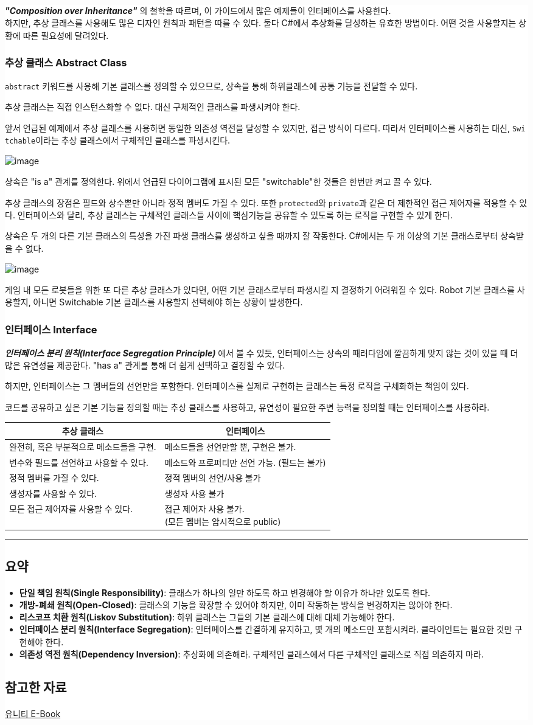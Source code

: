 ***"Composition over Inheritance"*** 의 철학을 따르며, 이 가이드에서 많은 예제들이 인터페이스를 사용한다. <br>
하지만, 추상 클래스를 사용해도 많은 디자인 원칙과 패턴을 따를 수 있다. 둘다 C#에서 추상화를 달성하는 유효한 방법이다. 어떤 것을 사용할지는 상황에 따른 필요성에 달려있다.

### 추상 클래스 Abstract Class

`abstract` 키워드를 사용해 기본 클래스를 정의할 수 있으므로, 상속을 통해 하위클래스에 공통 기능을 전달할 수 있다.

추상 클래스는 직접 인스턴스화할 수 없다. 대신 구체적인 클래스를 파생시켜야 한다.

앞서 언급된 예제에서 추상 클래스를 사용하면 동일한 의존성 역전을 달성할 수 있지만, 접근 방식이 다르다. 따라서 인터페이스를 사용하는 대신, `Switchable`이라는 추상 클래스에서 구체적인 클래스를 파생시킨다.

![image](https://github.com/BJH7536/BJH7536.github.io/assets/114412598/d665a656-99ce-4aaa-86fd-69cacf43c368)

상속은 "is a" 관계를 정의한다. 위에서 언급된 다이어그램에 표시된 모든 "switchable"한 것들은 한번만 켜고 끌 수 있다.

추상 클래스의 장점은 필드와 상수뿐만 아니라 정적 멤버도 가질 수 있다. 또한 `protected`와 `private`과 같은 더 제한적인 접근 제어자를 적용할 수 있다. 인터페이스와 달리, 추상 클래스는 구체적인 클래스들 사이에 핵심기능을 공유할 수 있도록 하는 로직을 구현할 수 있게 한다.

상속은 두 개의 다른 기본 클래스의 특성을 가진 파생 클래스를 생성하고 싶을 때까지 잘 작동한다. C#에서는 두 개 이상의 기본 클래스로부터 상속받을 수 없다.

![image](https://github.com/BJH7536/BJH7536.github.io/assets/114412598/018ba326-dfd0-4fa8-8e02-a779becf21b3)

게임 내 모든 로봇들을 위한 또 다른 추상 클래스가 있다면, 어떤 기본 클래스로부터 파생시킬 지 결정하기 어려워질 수 있다. Robot 기본 클래스를 사용할지, 아니면 Switchable 기본 클래스를 사용할지 선택해야 하는 상황이 발생한다.

### 인터페이스 Interface

***인터페이스 분리 원칙(Interface Segregation Principle)*** 에서 볼 수 있듯, 인터페이스는 상속의 패러다임에 깔끔하게 맞지 않는 것이 있을 때 더 많은 유연성을 제공한다. "has a" 관계를 통해 더 쉽게 선택하고 결정할 수 있다.

하지만, 인터페이스는 그 멤버들의 선언만을 포함한다. 인터페이스를 실제로 구현하는 클래스는 특정 로직을 구체화하는 책임이 있다. 

코드를 공유하고 싶은 기본 기능을 정의할 때는 추상 클래스를 사용하고, 유연성이 필요한 주변 능력을 정의할 때는 인터페이스를 사용하라.

| 추상 클래스                  | 인터페이스                                   |
| ----------------------- | --------------------------------------- |
| 완전히, 혹은 부분적으로 메소드들을 구현. | 메소드들을 선언만할 뿐, 구현은 불가.                   |
| 변수와 필드를 선언하고 사용할 수 있다.  | 메소드와 프로퍼티만 선언 가능. (필드는 불가)              |
| 정적 멤버를 가질 수 있다.         | 정적 멤버의 선언/사용 불가                         |
| 생성자를 사용할 수 있다.          | 생성자 사용 불가                               |
| 모든 접근 제어자를 사용할 수 있다.    | 접근 제어자 사용 불가. <br>(모든 멤버는 암시적으로 public) |

---
## 요약

- **단일 책임 원칙(Single Responsibility)**: 클래스가 하나의 일만 하도록 하고 변경해야 할 이유가 하나만 있도록 한다.
- **개방-폐쇄 원칙(Open-Closed)**: 클래스의 기능을 확장할 수 있어야 하지만, 이미 작동하는 방식을 변경하지는 않아야 한다.
- **리스코프 치환 원칙(Liskov Substitution)**: 하위 클래스는 그들의 기본 클래스에 대해 대체 가능해야 한다.
- **인터페이스 분리 원칙(Interface Segregation)**: 인터페이스를 간결하게 유지하고, 몇 개의 메소드만 포함시켜라. 클라이언트는 필요한 것만 구현해야 한다.
- **의존성 역전 원칙(Dependency Inversion)**: 추상화에 의존해라. 구체적인 클래스에서 다른 구체적인 클래스로 직접 의존하지 마라.


## 참고한 자료
[유니티 E-Book](https://unity.com/kr/resources/level-up-your-code-with-game-programming-patterns)